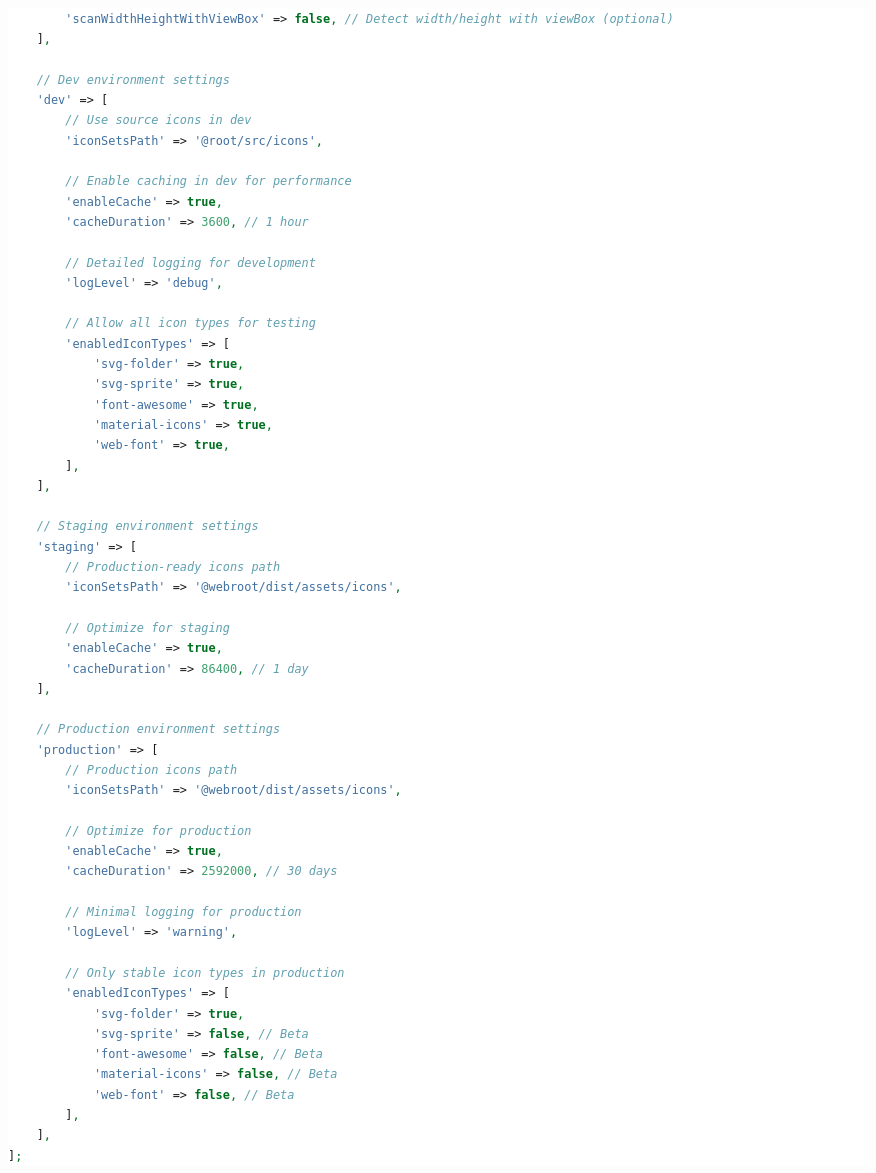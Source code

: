 ```php
        'scanWidthHeightWithViewBox' => false, // Detect width/height with viewBox (optional)
    ],

    // Dev environment settings
    'dev' => [
        // Use source icons in dev
        'iconSetsPath' => '@root/src/icons',

        // Enable caching in dev for performance
        'enableCache' => true,
        'cacheDuration' => 3600, // 1 hour

        // Detailed logging for development
        'logLevel' => 'debug',

        // Allow all icon types for testing
        'enabledIconTypes' => [
            'svg-folder' => true,
            'svg-sprite' => true,
            'font-awesome' => true,
            'material-icons' => true,
            'web-font' => true,
        ],
    ],

    // Staging environment settings
    'staging' => [
        // Production-ready icons path
        'iconSetsPath' => '@webroot/dist/assets/icons',

        // Optimize for staging
        'enableCache' => true,
        'cacheDuration' => 86400, // 1 day
    ],

    // Production environment settings
    'production' => [
        // Production icons path
        'iconSetsPath' => '@webroot/dist/assets/icons',

        // Optimize for production
        'enableCache' => true,
        'cacheDuration' => 2592000, // 30 days

        // Minimal logging for production
        'logLevel' => 'warning',

        // Only stable icon types in production
        'enabledIconTypes' => [
            'svg-folder' => true,
            'svg-sprite' => false, // Beta
            'font-awesome' => false, // Beta
            'material-icons' => false, // Beta
            'web-font' => false, // Beta
        ],
    ],
];
```
